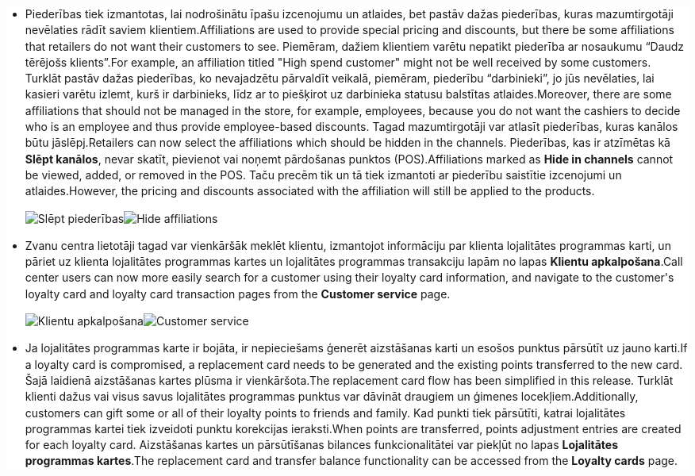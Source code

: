 - <span data-ttu-id="6fc69-248">Piederības tiek izmantotas, lai nodrošinātu īpašu izcenojumu un atlaides, bet pastāv dažas piederības, kuras mazumtirgotāji nevēlaties rādīt saviem klientiem.</span><span class="sxs-lookup"><span data-stu-id="6fc69-248">Affiliations are used to provide special pricing and discounts, but there be some affiliations that retailers do not want their customers to see.</span></span> <span data-ttu-id="6fc69-249">Piemēram, dažiem klientiem varētu nepatikt piederība ar nosaukumu “Daudz tērējošs klients”.</span><span class="sxs-lookup"><span data-stu-id="6fc69-249">For example, an affiliation titled "High spend customer" might not be well received by some customers.</span></span> <span data-ttu-id="6fc69-250">Turklāt pastāv dažas piederības, ko nevajadzētu pārvaldīt veikalā, piemēram, piederību “darbinieki”, jo jūs nevēlaties, lai kasieri varētu izlemt, kurš ir darbinieks, līdz ar to piešķirot uz darbinieka statusu balstītas atlaides.</span><span class="sxs-lookup"><span data-stu-id="6fc69-250">Moreover, there are some affiliations that should not be managed in the store, for example, employees, because you do not want the cashiers to decide who is an employee and thus provide employee-based discounts.</span></span> <span data-ttu-id="6fc69-251">Tagad mazumtirgotāji var atlasīt piederības, kuras kanālos būtu jāslēpj.</span><span class="sxs-lookup"><span data-stu-id="6fc69-251">Retailers can now select the affiliations which should be hidden in the  channels.</span></span> <span data-ttu-id="6fc69-252">Piederības, kas ir atzīmētas kā **Slēpt kanālos**, nevar skatīt, pievienot vai noņemt pārdošanas punktos (POS).</span><span class="sxs-lookup"><span data-stu-id="6fc69-252">Affiliations marked as **Hide in channels** cannot be viewed, added, or removed in the POS.</span></span> <span data-ttu-id="6fc69-253">Taču precēm tik un tā tiek izmantoti ar piederību saistītie izcenojumi un atlaides.</span><span class="sxs-lookup"><span data-stu-id="6fc69-253">However, the pricing and discounts associated with the affiliation will still be applied to the products.</span></span>

    <span data-ttu-id="6fc69-254">![Slēpt piederības](./media/Hide-affiliations.png "Slēpt piederības kanālos")</span><span class="sxs-lookup"><span data-stu-id="6fc69-254">![Hide affiliations](./media/Hide-affiliations.png "Hide affiliations in channels")</span></span>
    
- <span data-ttu-id="6fc69-255">Zvanu centra lietotāji tagad var vienkāršāk meklēt klientu, izmantojot informāciju par klienta lojalitātes programmas karti, un pāriet uz klienta lojalitātes programmas kartes un lojalitātes programmas transakciju lapām no lapas **Klientu apkalpošana**.</span><span class="sxs-lookup"><span data-stu-id="6fc69-255">Call center users can now more easily search for a customer using their loyalty card information, and navigate to the customer's loyalty card and loyalty card transaction pages from the **Customer service** page.</span></span>

    <span data-ttu-id="6fc69-256">![Klientu apkalpošana](./media/Customer-service.png "Klienta lojalitātes programmas informācijas atrašana")</span><span class="sxs-lookup"><span data-stu-id="6fc69-256">![Customer service](./media/Customer-service.png "Find loyalty information for the customer")</span></span>
    
- <span data-ttu-id="6fc69-257">Ja lojalitātes programmas karte ir bojāta, ir nepieciešams ģenerēt aizstāšanas karti un esošos punktus pārsūtīt uz jauno karti.</span><span class="sxs-lookup"><span data-stu-id="6fc69-257">If a loyalty card is compromised, a replacement card needs to be generated and the existing points transferred to the new card.</span></span> <span data-ttu-id="6fc69-258">Šajā laidienā aizstāšanas kartes plūsma ir vienkāršota.</span><span class="sxs-lookup"><span data-stu-id="6fc69-258">The replacement card flow has been simplified in this release.</span></span> <span data-ttu-id="6fc69-259">Turklāt klienti dažus vai visus savus lojalitātes programmas punktus var dāvināt draugiem un ģimenes locekļiem.</span><span class="sxs-lookup"><span data-stu-id="6fc69-259">Additionally, customers can gift some or all of their loyalty points to friends and family.</span></span> <span data-ttu-id="6fc69-260">Kad punkti tiek pārsūtīti, katrai lojalitātes programmas kartei tiek izveidoti punktu korekcijas ieraksti.</span><span class="sxs-lookup"><span data-stu-id="6fc69-260">When points are transferred, points adjustment entries are created for each loyalty card.</span></span> <span data-ttu-id="6fc69-261">Aizstāšanas kartes un pārsūtīšanas bilances funkcionalitātei var piekļūt no lapas **Lojalitātes programmas kartes**.</span><span class="sxs-lookup"><span data-stu-id="6fc69-261">The replacement card and transfer balance functionality can be accessed from the **Loyalty cards** page.</span></span>
